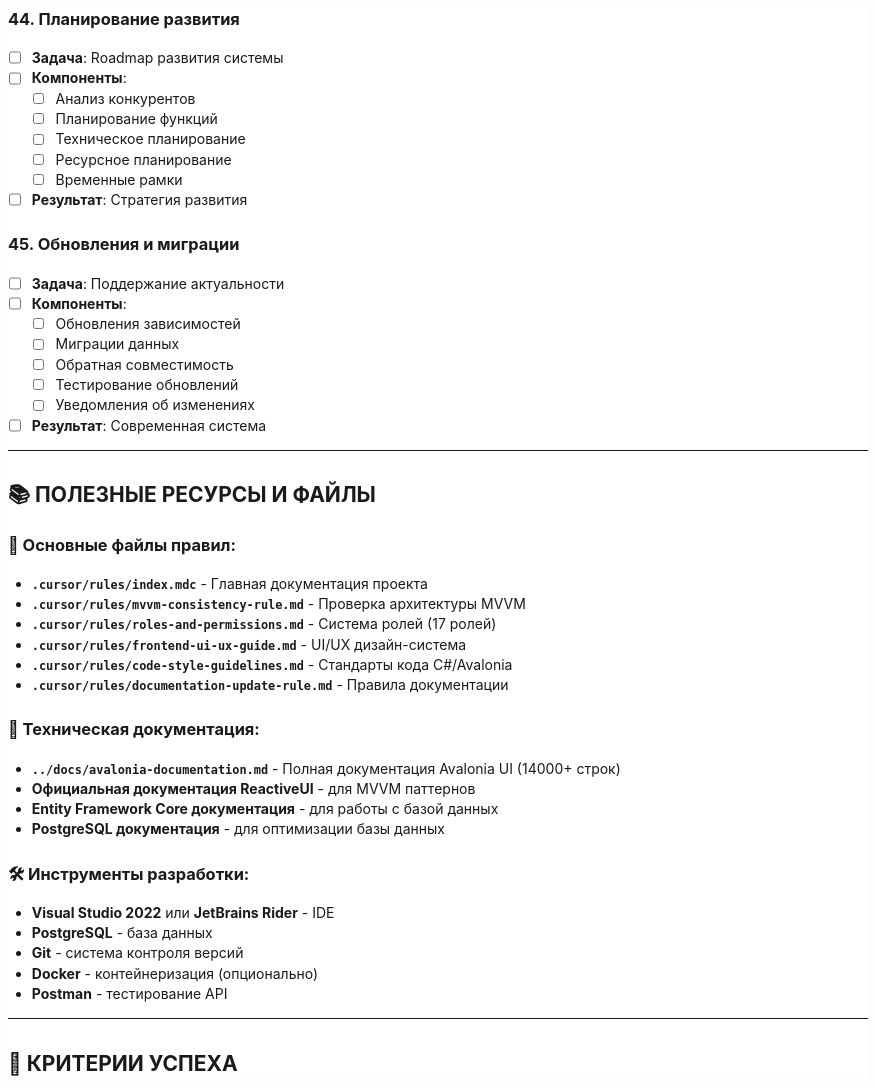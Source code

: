 ### 44. Планирование развития
- [ ] **Задача**: Roadmap развития системы
- [ ] **Компоненты**:
  - [ ] Анализ конкурентов
  - [ ] Планирование функций
  - [ ] Техническое планирование
  - [ ] Ресурсное планирование
  - [ ] Временные рамки
- [ ] **Результат**: Стратегия развития

### 45. Обновления и миграции
- [ ] **Задача**: Поддержание актуальности
- [ ] **Компоненты**:
  - [ ] Обновления зависимостей
  - [ ] Миграции данных
  - [ ] Обратная совместимость
  - [ ] Тестирование обновлений
  - [ ] Уведомления об изменениях
- [ ] **Результат**: Современная система

---

## 📚 ПОЛЕЗНЫЕ РЕСУРСЫ И ФАЙЛЫ

### 🎯 Основные файлы правил:
- **`.cursor/rules/index.mdc`** - Главная документация проекта
- **`.cursor/rules/mvvm-consistency-rule.md`** - Проверка архитектуры MVVM
- **`.cursor/rules/roles-and-permissions.md`** - Система ролей (17 ролей)
- **`.cursor/rules/frontend-ui-ux-guide.md`** - UI/UX дизайн-система
- **`.cursor/rules/code-style-guidelines.md`** - Стандарты кода C#/Avalonia
- **`.cursor/rules/documentation-update-rule.md`** - Правила документации

### 📖 Техническая документация:
- **`../docs/avalonia-documentation.md`** - Полная документация Avalonia UI (14000+ строк)
- **Официальная документация ReactiveUI** - для MVVM паттернов
- **Entity Framework Core документация** - для работы с базой данных
- **PostgreSQL документация** - для оптимизации базы данных

### 🛠️ Инструменты разработки:
- **Visual Studio 2022** или **JetBrains Rider** - IDE
- **PostgreSQL** - база данных
- **Git** - система контроля версий
- **Docker** - контейнеризация (опционально)
- **Postman** - тестирование API

---

## 🎯 КРИТЕРИИ УСПЕХА
